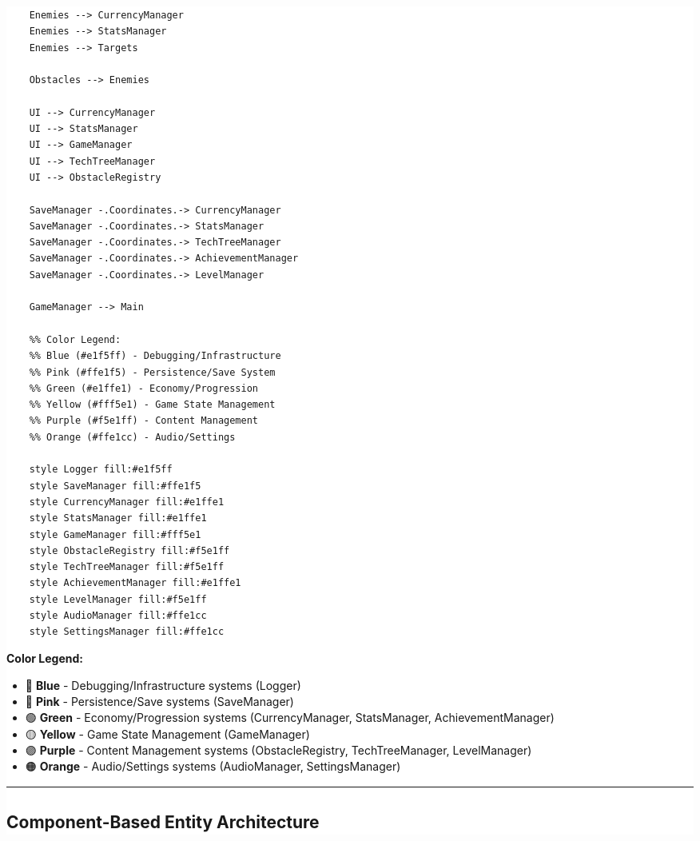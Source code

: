 ```mermaid
    Enemies --> CurrencyManager
    Enemies --> StatsManager
    Enemies --> Targets
    
    Obstacles --> Enemies
    
    UI --> CurrencyManager
    UI --> StatsManager
    UI --> GameManager
    UI --> TechTreeManager
    UI --> ObstacleRegistry
    
    SaveManager -.Coordinates.-> CurrencyManager
    SaveManager -.Coordinates.-> StatsManager
    SaveManager -.Coordinates.-> TechTreeManager
    SaveManager -.Coordinates.-> AchievementManager
    SaveManager -.Coordinates.-> LevelManager
    
    GameManager --> Main
    
    %% Color Legend:
    %% Blue (#e1f5ff) - Debugging/Infrastructure
    %% Pink (#ffe1f5) - Persistence/Save System
    %% Green (#e1ffe1) - Economy/Progression
    %% Yellow (#fff5e1) - Game State Management
    %% Purple (#f5e1ff) - Content Management
    %% Orange (#ffe1cc) - Audio/Settings
    
    style Logger fill:#e1f5ff
    style SaveManager fill:#ffe1f5
    style CurrencyManager fill:#e1ffe1
    style StatsManager fill:#e1ffe1
    style GameManager fill:#fff5e1
    style ObstacleRegistry fill:#f5e1ff
    style TechTreeManager fill:#f5e1ff
    style AchievementManager fill:#e1ffe1
    style LevelManager fill:#f5e1ff
    style AudioManager fill:#ffe1cc
    style SettingsManager fill:#ffe1cc
```

**Color Legend:**
- 🔵 **Blue** - Debugging/Infrastructure systems (Logger)
- 🩷 **Pink** - Persistence/Save systems (SaveManager)
- 🟢 **Green** - Economy/Progression systems (CurrencyManager, StatsManager, AchievementManager)
- 🟡 **Yellow** - Game State Management (GameManager)
- 🟣 **Purple** - Content Management systems (ObstacleRegistry, TechTreeManager, LevelManager)
- 🟠 **Orange** - Audio/Settings systems (AudioManager, SettingsManager)

---

## Component-Based Entity Architecture
